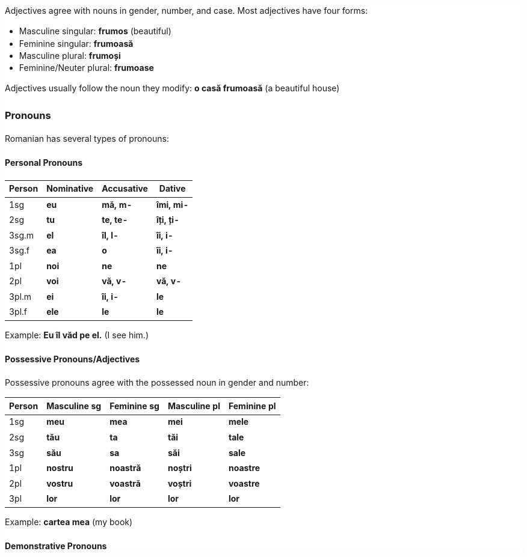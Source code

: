 Adjectives agree with nouns in gender, number, and case. Most adjectives have four forms:

- Masculine singular: **frumos** (beautiful)
- Feminine singular: **frumoasă**
- Masculine plural: **frumoși**
- Feminine/Neuter plural: **frumoase**

Adjectives usually follow the noun they modify:
**o casă frumoasă** (a beautiful house)

### Pronouns

Romanian has several types of pronouns:

#### Personal Pronouns

| Person | Nominative | Accusative | Dative |
|--------|------------|------------|--------|
| 1sg | **eu** | **mă, m-** | **îmi, mi-** |
| 2sg | **tu** | **te, te-** | **îți, ți-** |
| 3sg.m | **el** | **îl, l-** | **îi, i-** |
| 3sg.f | **ea** | **o** | **îi, i-** |
| 1pl | **noi** | **ne** | **ne** |
| 2pl | **voi** | **vă, v-** | **vă, v-** |
| 3pl.m | **ei** | **îi, i-** | **le** |
| 3pl.f | **ele** | **le** | **le** |

Example: **Eu îl văd pe el.** (I see him.)

#### Possessive Pronouns/Adjectives

Possessive pronouns agree with the possessed noun in gender and number:

| Person | Masculine sg | Feminine sg | Masculine pl | Feminine pl |
|--------|--------------|-------------|--------------|-------------|
| 1sg | **meu** | **mea** | **mei** | **mele** |
| 2sg | **tău** | **ta** | **tăi** | **tale** |
| 3sg | **său** | **sa** | **săi** | **sale** |
| 1pl | **nostru** | **noastră** | **noștri** | **noastre** |
| 2pl | **vostru** | **voastră** | **voștri** | **voastre** |
| 3pl | **lor** | **lor** | **lor** | **lor** |

Example: **cartea mea** (my book)

#### Demonstrative Pronouns
